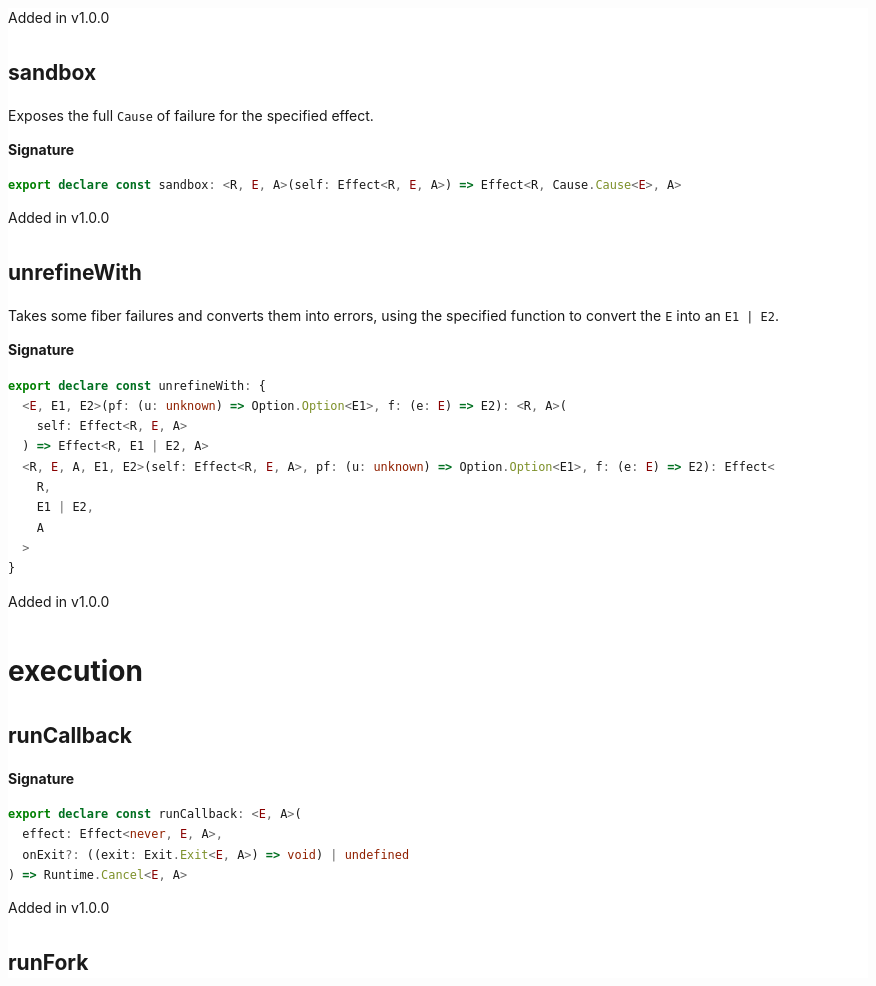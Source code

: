 Added in v1.0.0

## sandbox

Exposes the full `Cause` of failure for the specified effect.

**Signature**

```ts
export declare const sandbox: <R, E, A>(self: Effect<R, E, A>) => Effect<R, Cause.Cause<E>, A>
```

Added in v1.0.0

## unrefineWith

Takes some fiber failures and converts them into errors, using the specified
function to convert the `E` into an `E1 | E2`.

**Signature**

```ts
export declare const unrefineWith: {
  <E, E1, E2>(pf: (u: unknown) => Option.Option<E1>, f: (e: E) => E2): <R, A>(
    self: Effect<R, E, A>
  ) => Effect<R, E1 | E2, A>
  <R, E, A, E1, E2>(self: Effect<R, E, A>, pf: (u: unknown) => Option.Option<E1>, f: (e: E) => E2): Effect<
    R,
    E1 | E2,
    A
  >
}
```

Added in v1.0.0

# execution

## runCallback

**Signature**

```ts
export declare const runCallback: <E, A>(
  effect: Effect<never, E, A>,
  onExit?: ((exit: Exit.Exit<E, A>) => void) | undefined
) => Runtime.Cancel<E, A>
```

Added in v1.0.0

## runFork
